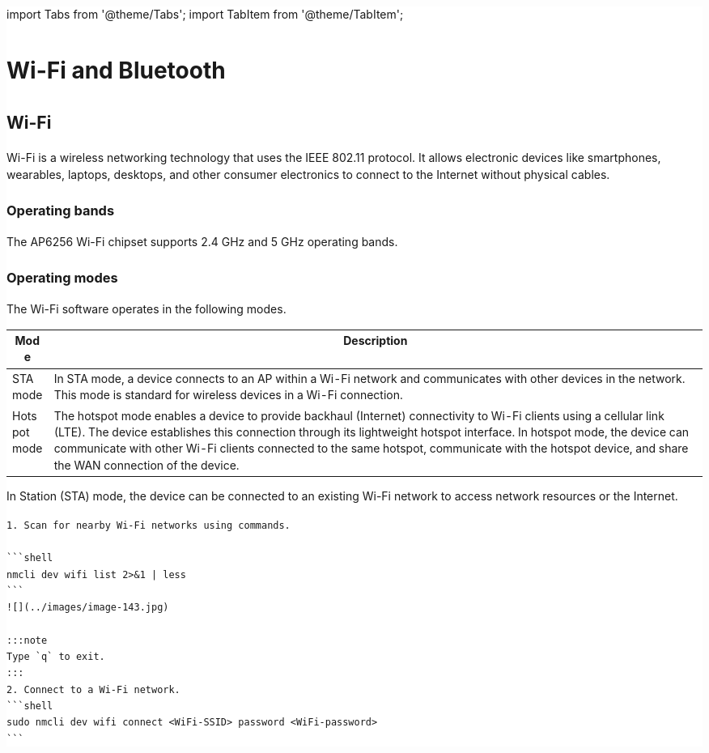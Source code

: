 import Tabs from '@theme/Tabs';
import TabItem from '@theme/TabItem';


# Wi-Fi and Bluetooth

## Wi-Fi

Wi-Fi is a wireless networking technology that uses the IEEE 802.11 protocol. It allows electronic devices like smartphones, wearables, laptops, desktops, and other consumer electronics to connect to the Internet without physical cables.


### Operating bands

The AP6256 Wi-Fi chipset supports 2.4 GHz and 5 GHz operating bands.

### Operating modes

The Wi-Fi software operates in the following modes.

| Mode          | Description |
|---------------|-------------|
| STA mode      | In STA mode, a device connects to an AP within a Wi-Fi network and communicates with other devices in the network. This mode is standard for wireless devices in a Wi-Fi connection. |
| Hotspot mode  | The hotspot mode enables a device to provide backhaul (Internet) connectivity to Wi-Fi clients using a cellular link (LTE). The device establishes this connection through its lightweight hotspot interface. In hotspot mode, the device can communicate with other Wi-Fi clients connected to the same hotspot, communicate with the hotspot device, and share the WAN connection of the device. |


<Tabs>
    <TabItem value="Wi-Fi STA" label="STA mode">
    In Station (STA) mode, the device can be connected to an existing Wi-Fi network to access network resources or the Internet. 

    1. Scan for nearby Wi-Fi networks using commands.

    ```shell
    nmcli dev wifi list 2>&1 | less
    ```
    ![](../images/image-143.jpg)

    :::note
    Type `q` to exit.
    :::
    2. Connect to a Wi-Fi network.
    ```shell
    sudo nmcli dev wifi connect <WiFi-SSID> password <WiFi-password>
    ```
